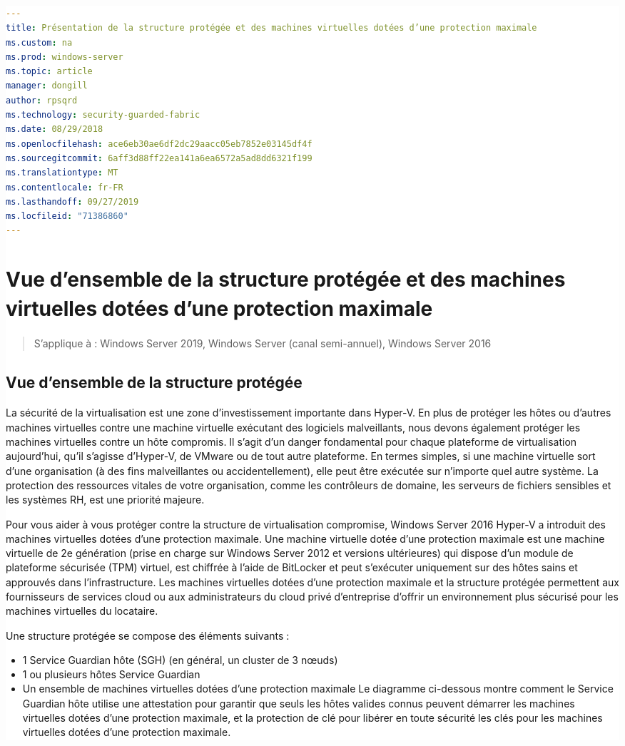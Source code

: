 ```yaml
---
title: Présentation de la structure protégée et des machines virtuelles dotées d’une protection maximale
ms.custom: na
ms.prod: windows-server
ms.topic: article
manager: dongill
author: rpsqrd
ms.technology: security-guarded-fabric
ms.date: 08/29/2018
ms.openlocfilehash: ace6eb30ae6df2dc29aacc05eb7852e03145df4f
ms.sourcegitcommit: 6aff3d88ff22ea141a6ea6572a5ad8dd6321f199
ms.translationtype: MT
ms.contentlocale: fr-FR
ms.lasthandoff: 09/27/2019
ms.locfileid: "71386860"
---
```

# <a name="guarded-fabric-and-shielded-vms-overview"></a>Vue d’ensemble de la structure protégée et des machines virtuelles dotées d’une protection maximale

>S’applique à : Windows Server 2019, Windows Server (canal semi-annuel), Windows Server 2016

## <a name="overview-of-the-guarded-fabric"></a>Vue d’ensemble de la structure protégée

La sécurité de la virtualisation est une zone d’investissement importante dans Hyper-V. En plus de protéger les hôtes ou d’autres machines virtuelles contre une machine virtuelle exécutant des logiciels malveillants, nous devons également protéger les machines virtuelles contre un hôte compromis. Il s’agit d’un danger fondamental pour chaque plateforme de virtualisation aujourd’hui, qu’il s’agisse d’Hyper-V, de VMware ou de tout autre plateforme. En termes simples, si une machine virtuelle sort d’une organisation (à des fins malveillantes ou accidentellement), elle peut être exécutée sur n’importe quel autre système. La protection des ressources vitales de votre organisation, comme les contrôleurs de domaine, les serveurs de fichiers sensibles et les systèmes RH, est une priorité majeure.

Pour vous aider à vous protéger contre la structure de virtualisation compromise, Windows Server 2016 Hyper-V a introduit des machines virtuelles dotées d’une protection maximale. Une machine virtuelle dotée d’une protection maximale est une machine virtuelle de 2e génération (prise en charge sur Windows Server 2012 et versions ultérieures) qui dispose d’un module de plateforme sécurisée (TPM) virtuel, est chiffrée à l’aide de BitLocker et peut s’exécuter uniquement sur des hôtes sains et approuvés dans l’infrastructure. Les machines virtuelles dotées d’une protection maximale et la structure protégée permettent aux fournisseurs de services cloud ou aux administrateurs du cloud privé d’entreprise d’offrir un environnement plus sécurisé pour les machines virtuelles du locataire. 

Une structure protégée se compose des éléments suivants :

- 1 Service Guardian hôte (SGH) (en général, un cluster de 3 nœuds)
- 1 ou plusieurs hôtes Service Guardian
- Un ensemble de machines virtuelles dotées d’une protection maximale Le diagramme ci-dessous montre comment le Service Guardian hôte utilise une attestation pour garantir que seuls les hôtes valides connus peuvent démarrer les machines virtuelles dotées d’une protection maximale, et la protection de clé pour libérer en toute sécurité les clés pour les machines virtuelles dotées d’une protection maximale.
